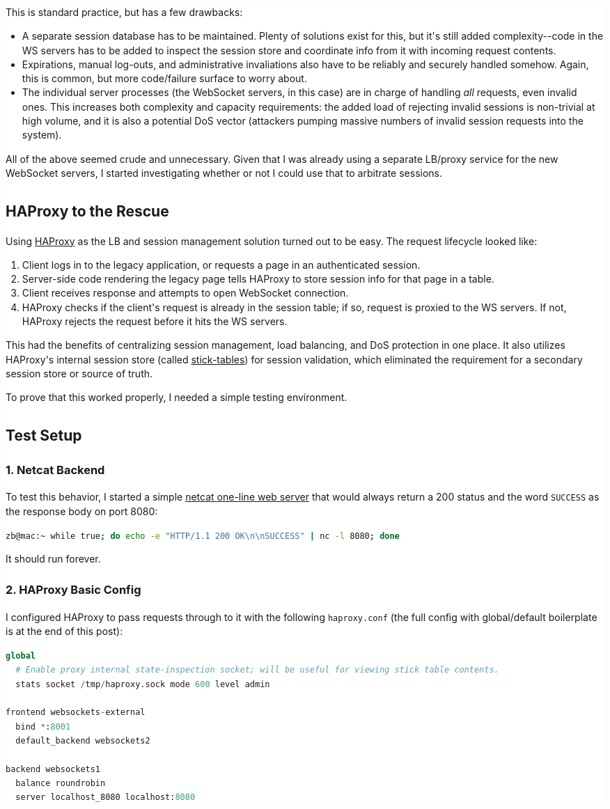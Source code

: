 This is standard practice, but has a few drawbacks:
- A separate session database has to be maintained. Plenty of solutions exist for this, but it's still added complexity--code in the WS servers has to be added to inspect the session store and coordinate info from it with incoming request contents.
- Expirations, manual log-outs, and administrative invaliations also have to be reliably and securely handled somehow. Again, this is common, but more code/failure surface to worry about.
- The individual server processes (the WebSocket servers, in this case) are in charge of handling *all* requests, even invalid ones. This increases both complexity and capacity requirements: the added load of rejecting invalid sessions is non-trivial at high volume, and it is also a potential DoS vector (attackers pumping massive numbers of invalid session requests into the system).

All of the above seemed crude and unnecessary. Given that I was already using a separate LB/proxy service for the new WebSocket servers, I started investigating whether or not I could use that to arbitrate sessions.

## HAProxy to the Rescue

Using [HAProxy](http://www.haproxy.org/) as the LB and session management solution turned out to be easy. The request lifecycle looked like:

1. Client logs in to the legacy application, or requests a page in an authenticated session.
2. Server-side code rendering the legacy page tells HAProxy to store session info for that page in a table.
3. Client receives response and attempts to open WebSocket connection. 
4. HAProxy checks if the client's request is already in the session table; if so, request is proxied to the WS servers. If not, HAProxy rejects the request before it hits the WS servers.

This had the benefits of centralizing session management, load balancing, and DoS protection in one place. It also utilizes HAProxy's internal session store (called [stick-tables](https://cbonte.github.io/haproxy-dconv/configuration-1.6.html#4-stick-table))  for session validation, which eliminated the requirement for a secondary session store or source of truth.

To prove that this worked properly, I needed a simple testing environment.

## Test Setup

### 1. Netcat Backend
To test this behavior, I started a simple [netcat one-line web server](http://stackoverflow.com/questions/16640054/minimal-web-server-using-netcat) that would always return a 200 status and the word `SUCCESS` as the response body on port 8080: 

```bash
zb@mac:~ while true; do echo -e "HTTP/1.1 200 OK\n\nSUCCESS" | nc -l 8080; done
```

It should run forever.

### 2. HAProxy Basic Config
I configured HAProxy to pass requests through to it  with the following `haproxy.conf` (the full config with global/default boilerplate is at the end of this post):

```python
global
  # Enable proxy internal state-inspection socket; will be useful for viewing stick table contents.
  stats socket /tmp/haproxy.sock mode 600 level admin

frontend websockets-external
  bind *:8001
  default_backend websockets2

backend websockets1
  balance roundrobin
  server localhost_8080 localhost:8080
```
